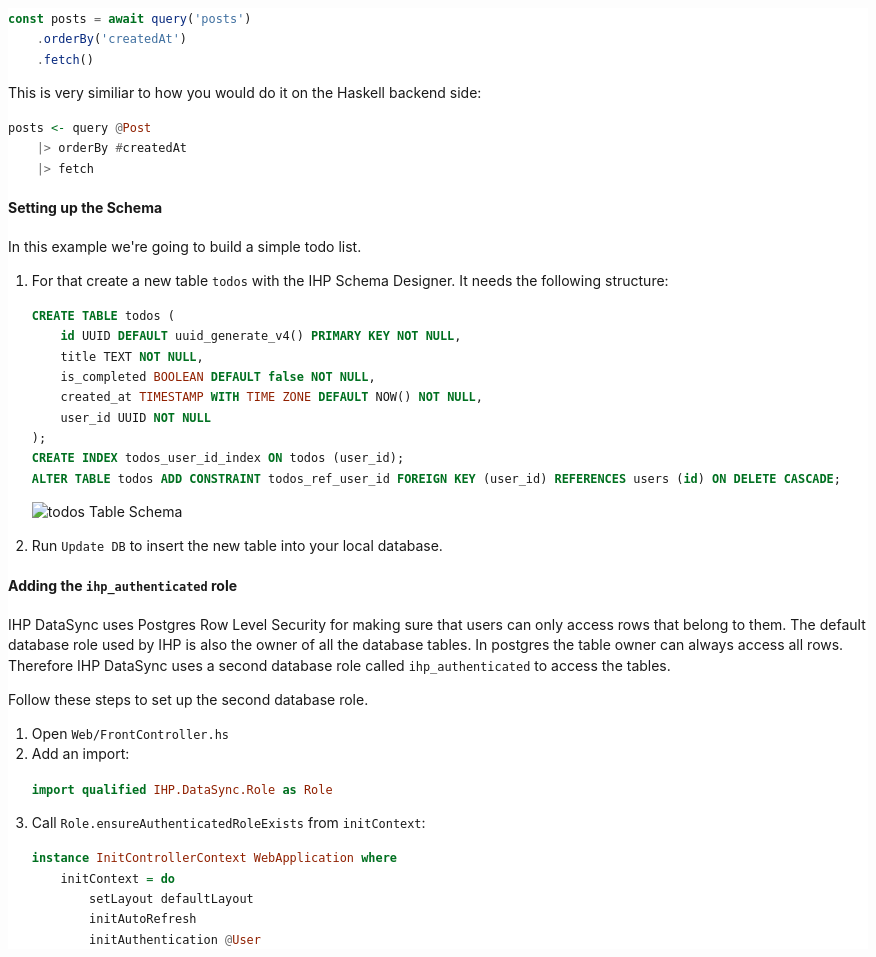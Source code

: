```javascript
const posts = await query('posts')
    .orderBy('createdAt')
    .fetch()
```

This is very similiar to how you would do it on the Haskell backend side:

```haskell
posts <- query @Post
    |> orderBy #createdAt
    |> fetch
````

#### Setting up the Schema

In this example we're going to build a simple todo list.

1. For that create a new table `todos` with the IHP Schema Designer. It needs the following structure:

    ```sql
    CREATE TABLE todos (
        id UUID DEFAULT uuid_generate_v4() PRIMARY KEY NOT NULL,
        title TEXT NOT NULL,
        is_completed BOOLEAN DEFAULT false NOT NULL,
        created_at TIMESTAMP WITH TIME ZONE DEFAULT NOW() NOT NULL,
        user_id UUID NOT NULL
    );
    CREATE INDEX todos_user_id_index ON todos (user_id);
    ALTER TABLE todos ADD CONSTRAINT todos_ref_user_id FOREIGN KEY (user_id) REFERENCES users (id) ON DELETE CASCADE;
    ```

    ![todos Table Schema](images/realtime-spas/todos-schema.png)

2. Run `Update DB` to insert the new table into your local database.

#### Adding the `ihp_authenticated` role

IHP DataSync uses Postgres Row Level Security for making sure that users can only access rows that belong to them. The default database role used by IHP is also the owner of all the database tables. In postgres the table owner can always access all rows. Therefore IHP DataSync uses a second database role called `ihp_authenticated` to access the tables.

Follow these steps to set up the second database role.

1. Open `Web/FrontController.hs`
2. Add an import:
    ```haskell
    import qualified IHP.DataSync.Role as Role
    ```
3. Call `Role.ensureAuthenticatedRoleExists` from `initContext`:
    ```haskell
    instance InitControllerContext WebApplication where
        initContext = do
            setLayout defaultLayout
            initAutoRefresh
            initAuthentication @User
